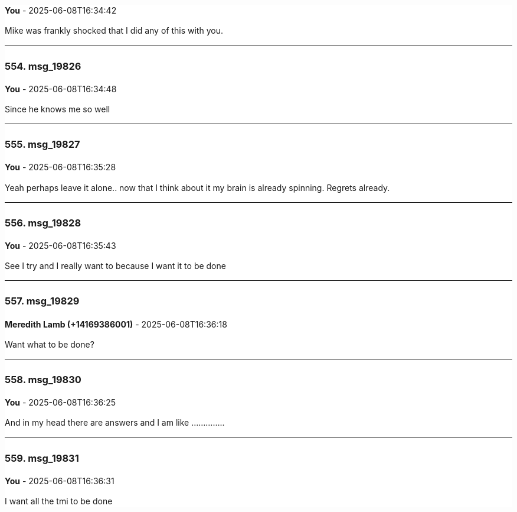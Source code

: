 **You** - 2025-06-08T16:34:42

Mike was frankly shocked that I did any of this with you\.


---

### 554. msg_19826

**You** - 2025-06-08T16:34:48

Since he knows me so well


---

### 555. msg_19827

**You** - 2025-06-08T16:35:28

>
Yeah perhaps leave it alone\.\.  now that I think about it my brain is already spinning\.  Regrets already\.


---

### 556. msg_19828

**You** - 2025-06-08T16:35:43

See I try and I really want to because I want it to be done


---

### 557. msg_19829

**Meredith Lamb \(\+14169386001\)** - 2025-06-08T16:36:18

>
Want what to be done?


---

### 558. msg_19830

**You** - 2025-06-08T16:36:25

And in my head there are answers and I am like …………\.\.


---

### 559. msg_19831

**You** - 2025-06-08T16:36:31

I want all the tmi to be done
